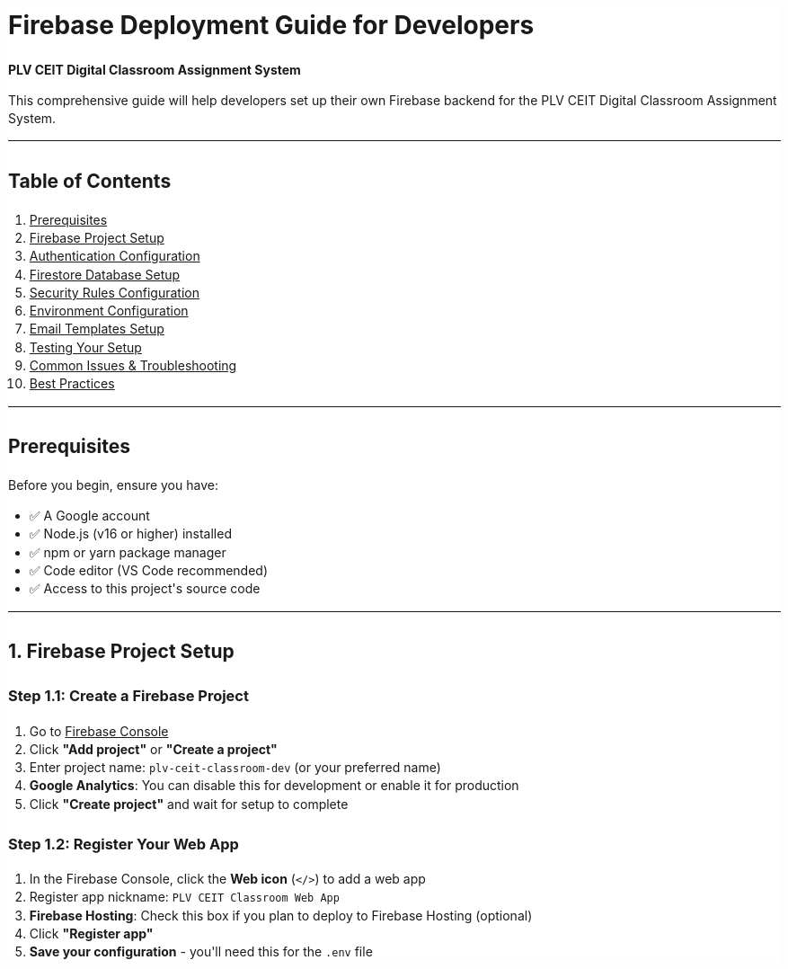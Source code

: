 # Firebase Deployment Guide for Developers

**PLV CEIT Digital Classroom Assignment System**

This comprehensive guide will help developers set up their own Firebase backend for the PLV CEIT Digital Classroom Assignment System.

---

## Table of Contents

1. [Prerequisites](#prerequisites)
2. [Firebase Project Setup](#firebase-project-setup)
3. [Authentication Configuration](#authentication-configuration)
4. [Firestore Database Setup](#firestore-database-setup)
5. [Security Rules Configuration](#security-rules-configuration)
6. [Environment Configuration](#environment-configuration)
7. [Email Templates Setup](#email-templates-setup)
8. [Testing Your Setup](#testing-your-setup)
9. [Common Issues & Troubleshooting](#common-issues--troubleshooting)
10. [Best Practices](#best-practices)

---

## Prerequisites

Before you begin, ensure you have:

- ✅ A Google account
- ✅ Node.js (v16 or higher) installed
- ✅ npm or yarn package manager
- ✅ Code editor (VS Code recommended)
- ✅ Access to this project's source code

---

## 1. Firebase Project Setup

### Step 1.1: Create a Firebase Project

1. Go to [Firebase Console](https://console.firebase.google.com/)
2. Click **"Add project"** or **"Create a project"**
3. Enter project name: `plv-ceit-classroom-dev` (or your preferred name)
4. **Google Analytics**: You can disable this for development or enable it for production
5. Click **"Create project"** and wait for setup to complete

### Step 1.2: Register Your Web App

1. In the Firebase Console, click the **Web icon** (`</>`) to add a web app
2. Register app nickname: `PLV CEIT Classroom Web App`
3. **Firebase Hosting**: Check this box if you plan to deploy to Firebase Hosting (optional)
4. Click **"Register app"**
5. **Save your configuration** - you'll need this for the `.env` file
